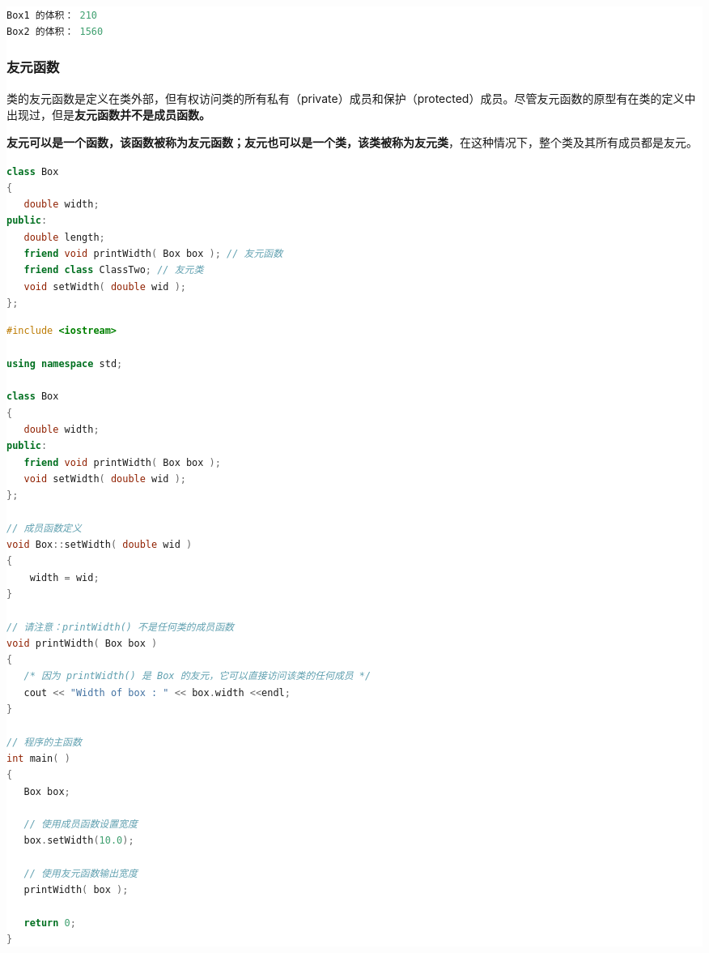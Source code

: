 ```cpp
Box1 的体积： 210
Box2 的体积： 1560
```

### 友元函数

类的友元函数是定义在类外部，但有权访问类的所有私有（private）成员和保护（protected）成员。尽管友元函数的原型有在类的定义中出现过，但是**友元函数并不是成员函数。**

**友元可以是一个函数，该函数被称为友元函数；友元也可以是一个类，该类被称为友元类**，在这种情况下，整个类及其所有成员都是友元。

```cpp
class Box
{
   double width;
public:
   double length;
   friend void printWidth( Box box ); // 友元函数
   friend class ClassTwo; // 友元类
   void setWidth( double wid );
};
```

```cpp
#include <iostream>

using namespace std;

class Box
{
   double width;
public:
   friend void printWidth( Box box );
   void setWidth( double wid );
};

// 成员函数定义
void Box::setWidth( double wid )
{
    width = wid;
}

// 请注意：printWidth() 不是任何类的成员函数
void printWidth( Box box )
{
   /* 因为 printWidth() 是 Box 的友元，它可以直接访问该类的任何成员 */
   cout << "Width of box : " << box.width <<endl;
}

// 程序的主函数
int main( )
{
   Box box;

   // 使用成员函数设置宽度
   box.setWidth(10.0);

   // 使用友元函数输出宽度
   printWidth( box );

   return 0;
}
```
